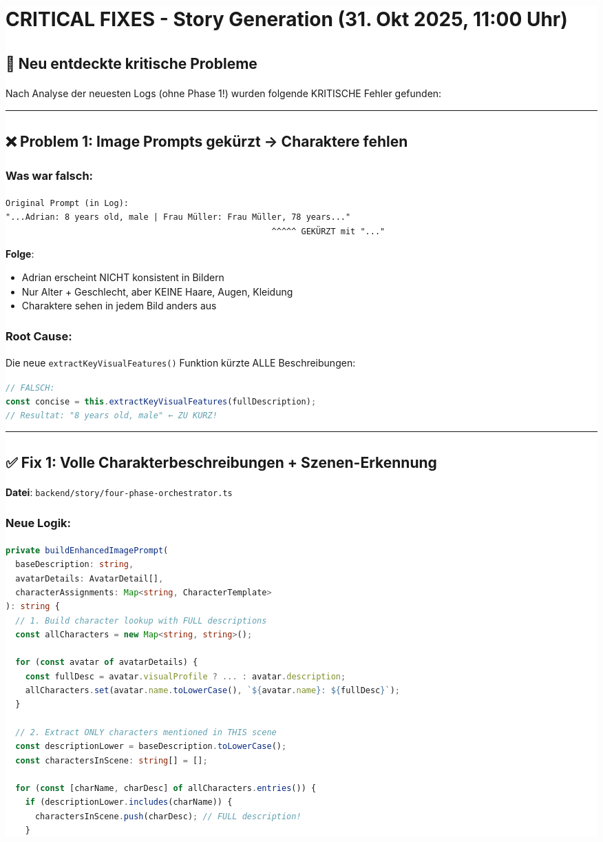 # CRITICAL FIXES - Story Generation (31. Okt 2025, 11:00 Uhr)

## 🚨 **Neu entdeckte kritische Probleme**

Nach Analyse der neuesten Logs (ohne Phase 1!) wurden folgende KRITISCHE Fehler gefunden:

---

## ❌ **Problem 1: Image Prompts gekürzt → Charaktere fehlen**

### Was war falsch:
```
Original Prompt (in Log):
"...Adrian: 8 years old, male | Frau Müller: Frau Müller, 78 years..."
                                                      ^^^^^ GEKÜRZT mit "..."
```

**Folge**:
- Adrian erscheint NICHT konsistent in Bildern
- Nur Alter + Geschlecht, aber KEINE Haare, Augen, Kleidung
- Charaktere sehen in jedem Bild anders aus

### Root Cause:
Die neue `extractKeyVisualFeatures()` Funktion kürzte ALLE Beschreibungen:
```typescript
// FALSCH:
const concise = this.extractKeyVisualFeatures(fullDescription);
// Resultat: "8 years old, male" ← ZU KURZ!
```

---

## ✅ **Fix 1: Volle Charakterbeschreibungen + Szenen-Erkennung**

**Datei**: `backend/story/four-phase-orchestrator.ts`

### Neue Logik:
```typescript
private buildEnhancedImagePrompt(
  baseDescription: string,
  avatarDetails: AvatarDetail[],
  characterAssignments: Map<string, CharacterTemplate>
): string {
  // 1. Build character lookup with FULL descriptions
  const allCharacters = new Map<string, string>();
  
  for (const avatar of avatarDetails) {
    const fullDesc = avatar.visualProfile ? ... : avatar.description;
    allCharacters.set(avatar.name.toLowerCase(), `${avatar.name}: ${fullDesc}`);
  }

  // 2. Extract ONLY characters mentioned in THIS scene
  const descriptionLower = baseDescription.toLowerCase();
  const charactersInScene: string[] = [];

  for (const [charName, charDesc] of allCharacters.entries()) {
    if (descriptionLower.includes(charName)) {
      charactersInScene.push(charDesc); // FULL description!
    }
```